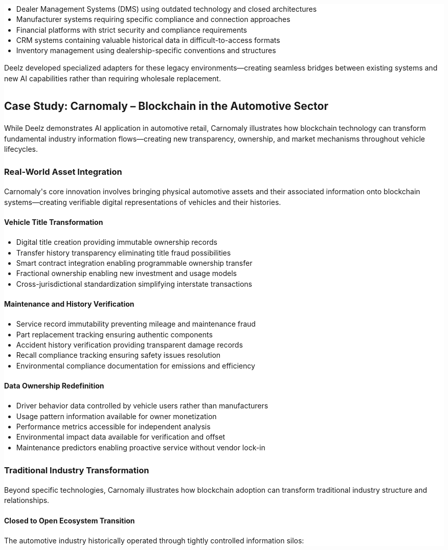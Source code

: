 - Dealer Management Systems (DMS) using outdated technology and closed architectures
- Manufacturer systems requiring specific compliance and connection approaches
- Financial platforms with strict security and compliance requirements
- CRM systems containing valuable historical data in difficult-to-access formats
- Inventory management using dealership-specific conventions and structures

Deelz developed specialized adapters for these legacy environments—creating seamless bridges between existing systems and new AI capabilities rather than requiring wholesale replacement.

## Case Study: Carnomaly – Blockchain in the Automotive Sector

While Deelz demonstrates AI application in automotive retail, Carnomaly illustrates how blockchain technology can transform fundamental industry information flows—creating new transparency, ownership, and market mechanisms throughout vehicle lifecycles.

### Real-World Asset Integration

Carnomaly's core innovation involves bringing physical automotive assets and their associated information onto blockchain systems—creating verifiable digital representations of vehicles and their histories.

#### Vehicle Title Transformation

- Digital title creation providing immutable ownership records
- Transfer history transparency eliminating title fraud possibilities
- Smart contract integration enabling programmable ownership transfer
- Fractional ownership enabling new investment and usage models
- Cross-jurisdictional standardization simplifying interstate transactions

#### Maintenance and History Verification

- Service record immutability preventing mileage and maintenance fraud
- Part replacement tracking ensuring authentic components
- Accident history verification providing transparent damage records
- Recall compliance tracking ensuring safety issues resolution
- Environmental compliance documentation for emissions and efficiency

#### Data Ownership Redefinition

- Driver behavior data controlled by vehicle users rather than manufacturers
- Usage pattern information available for owner monetization
- Performance metrics accessible for independent analysis
- Environmental impact data available for verification and offset
- Maintenance predictors enabling proactive service without vendor lock-in

### Traditional Industry Transformation

Beyond specific technologies, Carnomaly illustrates how blockchain adoption can transform traditional industry structure and relationships.

#### Closed to Open Ecosystem Transition

The automotive industry historically operated through tightly controlled information silos:
